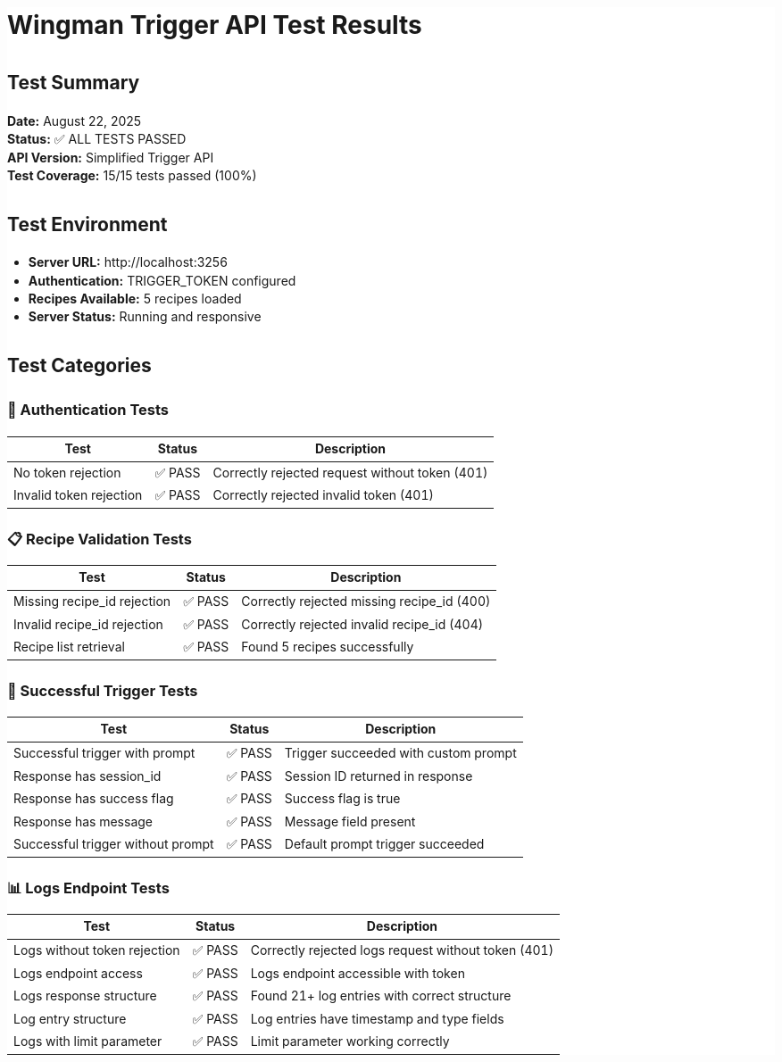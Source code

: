 # Wingman Trigger API Test Results

## Test Summary
**Date:** August 22, 2025  
**Status:** ✅ ALL TESTS PASSED  
**API Version:** Simplified Trigger API  
**Test Coverage:** 15/15 tests passed (100%)

## Test Environment
- **Server URL:** http://localhost:3256
- **Authentication:** TRIGGER_TOKEN configured
- **Recipes Available:** 5 recipes loaded
- **Server Status:** Running and responsive

## Test Categories

### 🔐 Authentication Tests
| Test | Status | Description |
|------|--------|-------------|
| No token rejection | ✅ PASS | Correctly rejected request without token (401) |
| Invalid token rejection | ✅ PASS | Correctly rejected invalid token (401) |

### 📋 Recipe Validation Tests
| Test | Status | Description |
|------|--------|-------------|
| Missing recipe_id rejection | ✅ PASS | Correctly rejected missing recipe_id (400) |
| Invalid recipe_id rejection | ✅ PASS | Correctly rejected invalid recipe_id (404) |
| Recipe list retrieval | ✅ PASS | Found 5 recipes successfully |

### 🚀 Successful Trigger Tests
| Test | Status | Description |
|------|--------|-------------|
| Successful trigger with prompt | ✅ PASS | Trigger succeeded with custom prompt |
| Response has session_id | ✅ PASS | Session ID returned in response |
| Response has success flag | ✅ PASS | Success flag is true |
| Response has message | ✅ PASS | Message field present |
| Successful trigger without prompt | ✅ PASS | Default prompt trigger succeeded |

### 📊 Logs Endpoint Tests
| Test | Status | Description |
|------|--------|-------------|
| Logs without token rejection | ✅ PASS | Correctly rejected logs request without token (401) |
| Logs endpoint access | ✅ PASS | Logs endpoint accessible with token |
| Logs response structure | ✅ PASS | Found 21+ log entries with correct structure |
| Log entry structure | ✅ PASS | Log entries have timestamp and type fields |
| Logs with limit parameter | ✅ PASS | Limit parameter working correctly |
